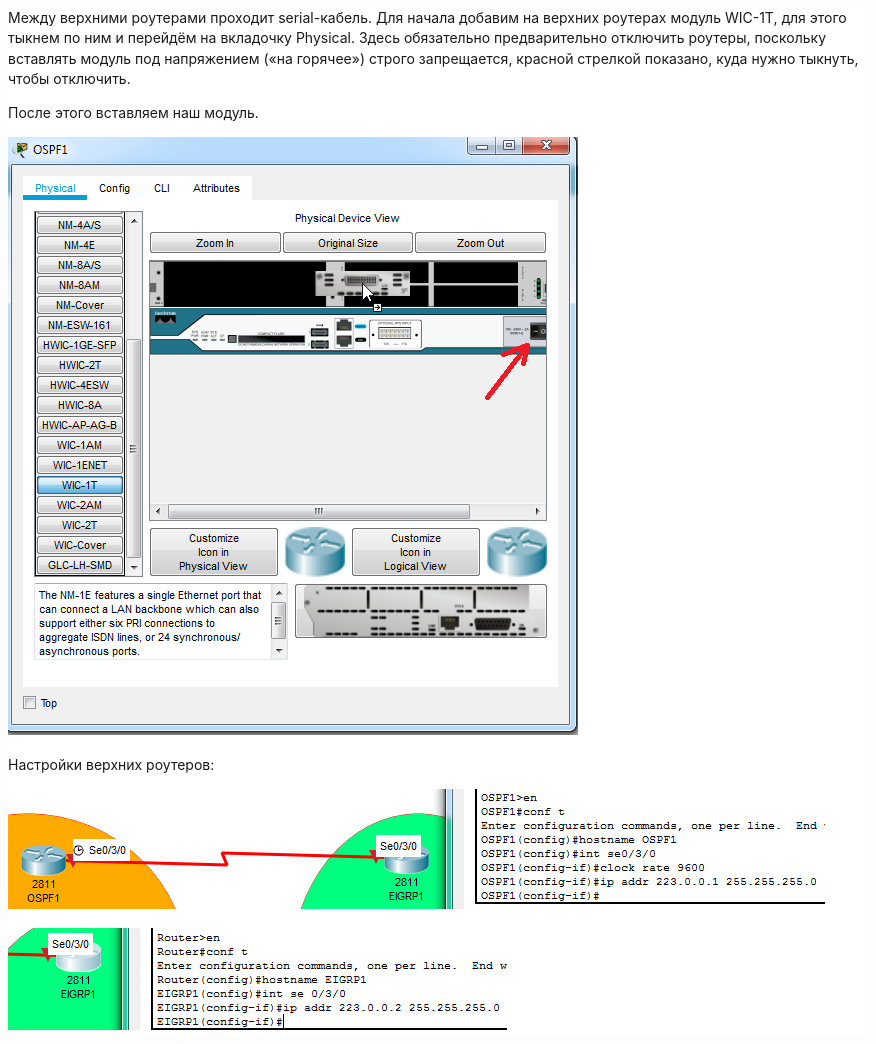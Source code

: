 Между верхними роутерами проходит serial-кабель. Для начала добавим на верхних роутерах модуль WIC-1T, для этого тыкнем по ним и перейдём на вкладочку Physical. Здесь обязательно предварительно отключить роутеры, поскольку вставлять модуль под напряжением («на горячее») строго запрещается, красной стрелкой показано, куда нужно тыкнуть, чтобы отключить.

После этого вставляем наш модуль.

![2](https://github.com/baltineu/telecom-labs/blob/main/cisco_pt/ccna_openedu/sources/lab4/2.png)

Настройки верхних роутеров:

![3](https://github.com/baltineu/telecom-labs/blob/main/cisco_pt/ccna_openedu/sources/lab4/3.png)

![4](https://github.com/baltineu/telecom-labs/blob/main/cisco_pt/ccna_openedu/sources/lab4/4.png)
